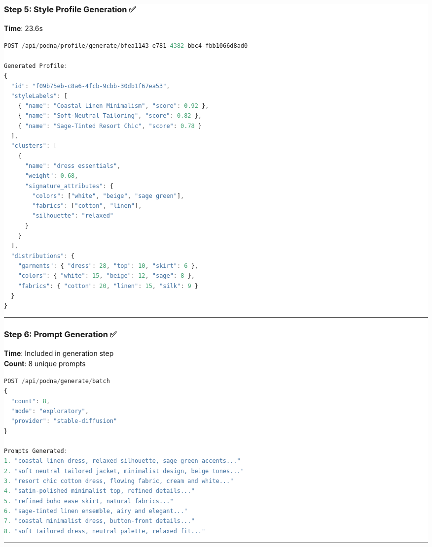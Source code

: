 
### Step 5: Style Profile Generation ✅
**Time**: 23.6s

```javascript
POST /api/podna/profile/generate/bfea1143-e781-4382-bbc4-fbb1066d8ad0

Generated Profile:
{
  "id": "f09b75eb-c8a6-4fcb-9cbb-30db1f67ea53",
  "styleLabels": [
    { "name": "Coastal Linen Minimalism", "score": 0.92 },
    { "name": "Soft-Neutral Tailoring", "score": 0.82 },
    { "name": "Sage-Tinted Resort Chic", "score": 0.78 }
  ],
  "clusters": [
    {
      "name": "dress essentials",
      "weight": 0.68,
      "signature_attributes": {
        "colors": ["white", "beige", "sage green"],
        "fabrics": ["cotton", "linen"],
        "silhouette": "relaxed"
      }
    }
  ],
  "distributions": {
    "garments": { "dress": 28, "top": 10, "skirt": 6 },
    "colors": { "white": 15, "beige": 12, "sage": 8 },
    "fabrics": { "cotton": 20, "linen": 15, "silk": 9 }
  }
}
```

---

### Step 6: Prompt Generation ✅
**Time**: Included in generation step  
**Count**: 8 unique prompts

```javascript
POST /api/podna/generate/batch
{
  "count": 8,
  "mode": "exploratory",
  "provider": "stable-diffusion"
}

Prompts Generated:
1. "coastal linen dress, relaxed silhouette, sage green accents..."
2. "soft neutral tailored jacket, minimalist design, beige tones..."
3. "resort chic cotton dress, flowing fabric, cream and white..."
4. "satin-polished minimalist top, refined details..."
5. "refined boho ease skirt, natural fabrics..."
6. "sage-tinted linen ensemble, airy and elegant..."
7. "coastal minimalist dress, button-front details..."
8. "soft tailored dress, neutral palette, relaxed fit..."
```

---
